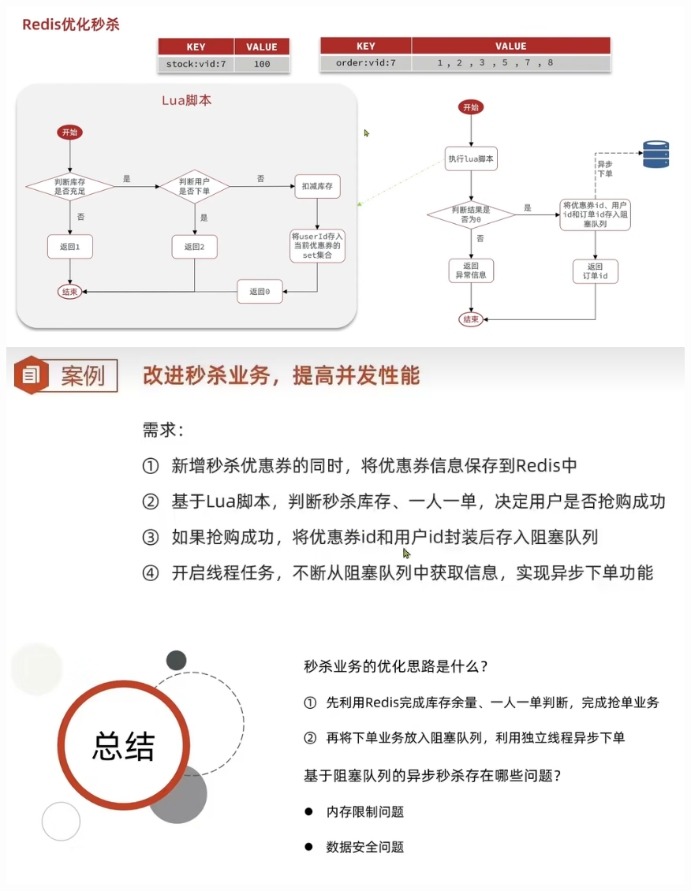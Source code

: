 ![image-20240824014729736](assets\image-20240824014729736.png)

![image-20240824034217951](assets\image-20240824034217951.png)

![image-20240824034408151](assets\image-20240824034408151.png)
